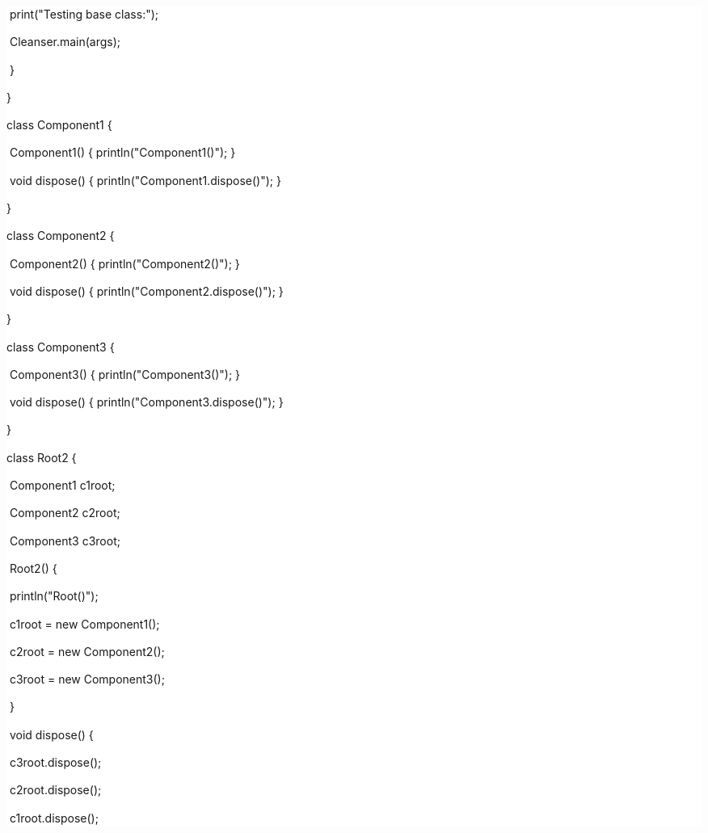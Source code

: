 ​              print("Testing base class:");

​              Cleanser.main(args);

​       }

}

 

class Component1 {

​       Component1() { println("Component1()"); }

​       void dispose() { println("Component1.dispose()"); }

}

 

class Component2 {

​       Component2() { println("Component2()"); }

​       void dispose() { println("Component2.dispose()"); }

}

 

class Component3 {

​       Component3() { println("Component3()"); }

​       void dispose() { println("Component3.dispose()"); }

}

 

class Root2 { 

​       Component1 c1root;

​       Component2 c2root;

​       Component3 c3root;

​       Root2() { 

​              println("Root()");

​              c1root = new Component1();

​              c2root = new Component2();

​              c3root = new Component3();

​       }

​       void dispose() {

​              c3root.dispose();

​              c2root.dispose();

​              c1root.dispose();
